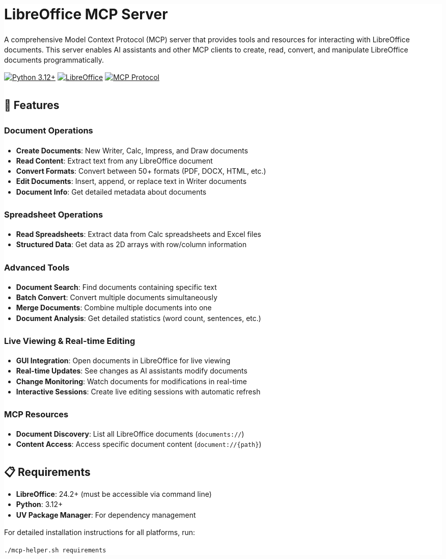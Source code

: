 # LibreOffice MCP Server

A comprehensive Model Context Protocol (MCP) server that provides tools and resources for interacting with LibreOffice documents. This server enables AI assistants and other MCP clients to create, read, convert, and manipulate LibreOffice documents programmatically.

[![Python 3.12+](https://img.shields.io/badge/python-3.12+-blue.svg)](https://www.python.org/downloads/)
[![LibreOffice](https://img.shields.io/badge/LibreOffice-24.2+-green.svg)](https://www.libreoffice.org/)
[![MCP Protocol](https://img.shields.io/badge/MCP-2024--11--05-orange.svg)](https://spec.modelcontextprotocol.io/)

## 🚀 Features

### Document Operations
- **Create Documents**: New Writer, Calc, Impress, and Draw documents
- **Read Content**: Extract text from any LibreOffice document
- **Convert Formats**: Convert between 50+ formats (PDF, DOCX, HTML, etc.)
- **Edit Documents**: Insert, append, or replace text in Writer documents
- **Document Info**: Get detailed metadata about documents

### Spreadsheet Operations
- **Read Spreadsheets**: Extract data from Calc spreadsheets and Excel files
- **Structured Data**: Get data as 2D arrays with row/column information

### Advanced Tools
- **Document Search**: Find documents containing specific text
- **Batch Convert**: Convert multiple documents simultaneously
- **Merge Documents**: Combine multiple documents into one
- **Document Analysis**: Get detailed statistics (word count, sentences, etc.)

### Live Viewing & Real-time Editing
- **GUI Integration**: Open documents in LibreOffice for live viewing
- **Real-time Updates**: See changes as AI assistants modify documents
- **Change Monitoring**: Watch documents for modifications in real-time
- **Interactive Sessions**: Create live editing sessions with automatic refresh

### MCP Resources
- **Document Discovery**: List all LibreOffice documents (`documents://`)
- **Content Access**: Access specific document content (`document://{path}`)

## 📋 Requirements

- **LibreOffice**: 24.2+ (must be accessible via command line)
- **Python**: 3.12+
- **UV Package Manager**: For dependency management

For detailed installation instructions for all platforms, run:
```bash
./mcp-helper.sh requirements
```
